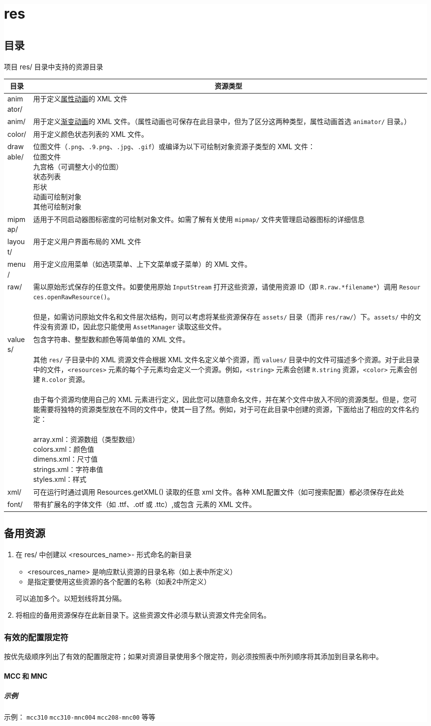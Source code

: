 # res

## 目录

项目 res/ 目录中支持的资源目录

| 目录      | 资源类型                                                     |
| --------- | ------------------------------------------------------------ |
| animator/ | 用于定义[属性动画](https://developer.android.com/guide/topics/graphics/prop-animation.html)的 XML 文件 |
| anim/     | 用于定义[渐变动画](https://developer.android.com/guide/topics/graphics/view-animation.html#tween-animation)的 XML 文件。（属性动画也可保存在此目录中，但为了区分这两种类型，属性动画首选 `animator/` 目录。） |
| color/    | 用于定义颜色状态列表的 XML 文件。                            |
| drawable/ | 位图文件（`.png`、`.9.png`、`.jpg`、`.gif`）或编译为以下可绘制对象资源子类型的 XML 文件：<br/>位图文件<br/> 九宫格（可调整大小的位图）<br/> 状态列表 <br/>形状 <br/>动画可绘制对象 <br/>其他可绘制对象 |
| mipmap/   | 适用于不同启动器图标密度的可绘制对象文件。如需了解有关使用 `mipmap/` 文件夹管理启动器图标的详细信息 |
| layout/   | 用于定义用户界面布局的 XML 文件                              |
| menu/     | 用于定义应用菜单（如选项菜单、上下文菜单或子菜单）的 XML 文件。 |
| raw/      | 需以原始形式保存的任意文件。如要使用原始 `InputStream` 打开这些资源，请使用资源 ID（即 `R.raw.*filename*`）调用 `Resources.openRawResource()`。<br><br>但是，如需访问原始文件名和文件层次结构，则可以考虑将某些资源保存在 `assets/` 目录（而非 `res/raw/`）下。`assets/` 中的文件没有资源 ID，因此您只能使用 `AssetManager` 读取这些文件。 |
| values/   | 包含字符串、整型数和颜色等简单值的 XML 文件。<br><br>其他 `res/` 子目录中的 XML 资源文件会根据 XML 文件名定义单个资源，而 `values/` 目录中的文件可描述多个资源。对于此目录中的文件，`<resources>` 元素的每个子元素均会定义一个资源。例如，`<string>` 元素会创建 `R.string` 资源，`<color>` 元素会创建 `R.color` 资源。<br><br>由于每个资源均使用自己的 XML 元素进行定义，因此您可以随意命名文件，并在某个文件中放入不同的资源类型。但是，您可能需要将独特的资源类型放在不同的文件中，使其一目了然。例如，对于可在此目录中创建的资源，下面给出了相应的文件名约定：<br><br>array.xml：资源数组（类型数组）<br>colors.xml：颜色值<br>dimens.xml：尺寸值<br>strings.xml：字符串值<br>styles.xml：样式 |
| xml/      | 可在运行时通过调用 Resources.getXML() 读取的任意 xml 文件。各种 XML配置文件（如可搜索配置）都必须保存在此处 |
| font/     | 带有扩展名的字体文件（如 .ttf、.otf 或 .ttc）,或包含<font-family> 元素的 XML 文件。 |

## 备用资源

1. 在 res/ 中创建以 <resources_name>-<qualifier> 形式命名的新目录
   - <resources_name> 是响应默认资源的目录名称（如上表中所定义）
   - <qualifier>是指定要使用这些资源的各个配置的名称（如表2中所定义）
   
   可以追加多个<qualifier>。以短划线将其分隔。
   
2. 将相应的备用资源保存在此新目录下。这些资源文件必须与默认资源文件完全同名。

### 有效的配置限定符

按优先级顺序列出了有效的配置限定符；如果对资源目录使用多个限定符，则必须按照表中所列顺序将其添加到目录名称中。

#### MCC 和 MNC

##### 示例

示例：
`mcc310`
`mcc310-mnc004`
`mcc208-mnc00`
等等
